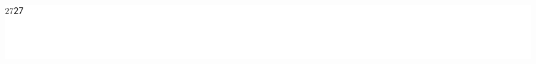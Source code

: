 <span class="ql-formula" data-value="27">﻿<span contenteditable="false"><span class="katex"><span class="katex-mathml"><math><semantics><mrow><mn>27</mn></mrow><annotation encoding="application/x-tex">27</annotation></semantics></math></span><span class="katex-html" aria-hidden="true"><span class="base"><span class="strut" style="height: 0.64444em; vertical-align: 0em;"></span><span class="mord">2</span><span class="mord">7</span></span></span></span></span>﻿</span></span></li></ul><p><br></p><p><br></p>
